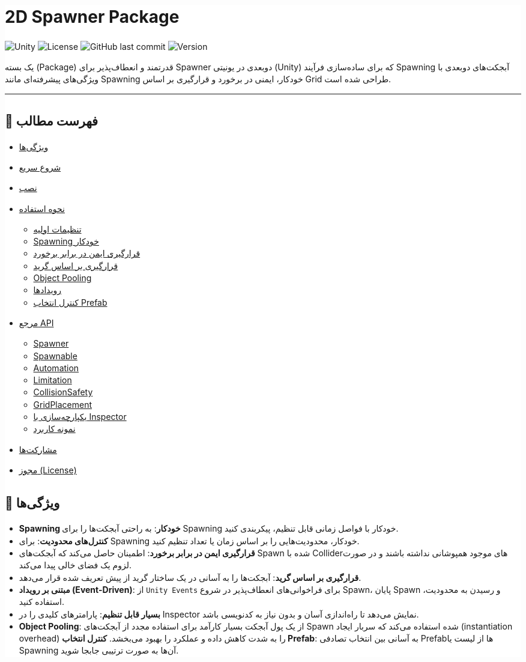 # 2D Spawner Package

![Unity](https://img.shields.io/badge/Unity-6000.0.30f1%2B-black?logo=unity)
![License](https://img.shields.io/github/license/AbolfazlHo/Spawner)
![GitHub last commit](https://img.shields.io/github/last-commit/AbolfazlHo/Spawner)
![Version](https://img.shields.io/badge/version-0.2.0-blue)

یک بسته (Package) قدرتمند و انعطاف‌پذیر برای Spawner دوبعدی در یونیتی (Unity) که برای ساده‌سازی فرآیند Spawning آبجکت‌های دوبعدی با ویژگی‌های پیشرفته‌ای مانند Spawning خودکار، ایمنی در برخورد و قرارگیری بر اساس Grid طراحی شده است.

---

## 📖 فهرست مطالب

* [ویژگی‌ها](#-ویژگی‌ها)
* [شروع سریع](#-شروع-سریع)
* [نصب](#-نصب)
* [نحوه استفاده](#-نحوه-استفاده)
    * [تنظیمات اولیه](#1-تنظیمات-اولیه)
    * [Spawning خودکار](#2-spawning-خودکار)
    * [قرارگیری ایمن در برابر برخورد](#3-قرارگیری-ایمن-در-برابر-برخورد)
    * [قرارگیری بر اساس گرید](#4-قرارگیری-بر-اساس-گرید)
    * [Object Pooling](#5-object-pooling)
    * [رویدادها](#6-رویدادها)
    * [کنترل انتخاب Prefab](#7-کنترل-انتخاب-prefab)

* [مرجع API](#-مرجع-api)
    * [Spawner](#spawner-monobehaviour) 
    * [Spawnable](#spawnable)
    * [Automation](#automation)
    * [Limitation](#limitation)
    * [CollisionSafety](#collisionsafety)
    * [GridPlacement](#gridplacement)
    * [یکپارچه‌سازی با Inspector](#یکپارچه‌سازی-با-inspector)
    * [نمونه کاربرد](#نمونه-کاربرد)
    
* [مشارکت‌ها](#-مشارکت‌ها)
* [مجوز (License)](#-مجوز-license)

## 🚀 ویژگی‌ها

* **Spawning خودکار**: به راحتی آبجکت‌ها را برای Spawning خودکار با فواصل زمانی قابل تنظیم، پیکربندی کنید.
* **کنترل‌های محدودیت**: برای Spawning خودکار، محدودیت‌هایی را بر اساس زمان یا تعداد تنظیم کنید.
* **قرارگیری ایمن در برابر برخورد**: اطمینان حاصل می‌کند که آبجکت‌های Spawn شده با Colliderهای موجود همپوشانی نداشته باشند و در صورت لزوم یک فضای خالی پیدا می‌کند.
* **قرارگیری بر اساس گرید**: آبجکت‌ها را به آسانی در یک ساختار گرید از پیش تعریف شده قرار می‌دهد.
* **مبتنی بر رویداد (Event-Driven)**: از `Unity Events` برای فراخوانی‌های انعطاف‌پذیر در شروع Spawn، پایان Spawn و رسیدن به محدودیت، استفاده کنید.
* **بسیار قابل تنظیم**: پارامترهای کلیدی را در Inspector نمایش می‌دهد تا راه‌اندازی آسان و بدون نیاز به کدنویسی باشد.
* **Object Pooling**: از یک پول آبجکت بسیار کارآمد برای استفاده مجدد از آبجکت‌های Spawn شده استفاده می‌کند که سربار ایجاد (instantiation overhead) را به شدت کاهش داده و عملکرد را بهبود می‌بخشد.
**کنترل انتخاب Prefab**: به آسانی بین انتخاب تصادفی Prefabها از لیست یا Spawning آن‌ها به صورت ترتیبی جابجا شوید.
